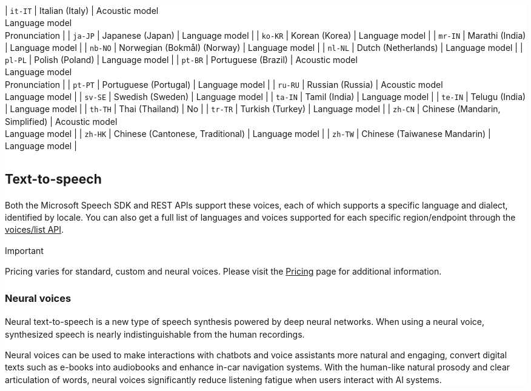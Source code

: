 | `it-IT` | Italian (Italy)                   | Acoustic model<br>Language model<br>Pronunciation |
| `ja-JP` | Japanese (Japan)                  | Language model                                    |
| `ko-KR` | Korean (Korea)                    | Language model                                    |
| `mr-IN` | Marathi (India)                   | Language model                                    |
| `nb-NO` | Norwegian (Bokmål) (Norway)       | Language model                                    |
| `nl-NL` | Dutch (Netherlands)               | Language model                                    |
| `pl-PL` | Polish (Poland)                   | Language model                                    |
| `pt-BR` | Portuguese (Brazil)               | Acoustic model<br>Language model<br>Pronunciation |
| `pt-PT` | Portuguese (Portugal)             | Language model                                    |
| `ru-RU` | Russian (Russia)                  | Acoustic model<br>Language model                  |
| `sv-SE` | Swedish (Sweden)                  | Language model                                    |
| `ta-IN` | Tamil (India)                     | Language model                                    |
| `te-IN` | Telugu (India)                    | Language model                                    |
| `th-TH` | Thai (Thailand)                   | No                                                |
| `tr-TR` | Turkish (Turkey)                  | Language model                                    |
| `zh-CN` | Chinese (Mandarin, Simplified)    | Acoustic model<br>Language model                  |
| `zh-HK` | Chinese (Cantonese, Traditional)  | Language model                                    |
| `zh-TW` | Chinese (Taiwanese Mandarin)      | Language model                                    |

## Text-to-speech

Both the Microsoft Speech SDK and REST APIs support these voices, each of which supports a specific language and dialect, identified by locale. You can also get a full list of languages and voices supported for each specific region/endpoint through the [voices/list API](rest-text-to-speech.md#get-a-list-of-voices). 

> [!IMPORTANT]
> Pricing varies for standard, custom and neural voices. Please visit the [Pricing](https://azure.microsoft.com/pricing/details/cognitive-services/speech-services/) page for additional information.

### Neural voices

Neural text-to-speech is a new type of speech synthesis powered by deep neural networks. When using a neural voice, synthesized speech is nearly indistinguishable from the human recordings.

Neural voices can be used to make interactions with chatbots and voice assistants more natural and engaging, convert digital texts such as e-books into audiobooks and enhance in-car navigation systems. With the human-like natural prosody and clear articulation of words, neural voices significantly reduce listening fatigue when users interact with AI systems.
